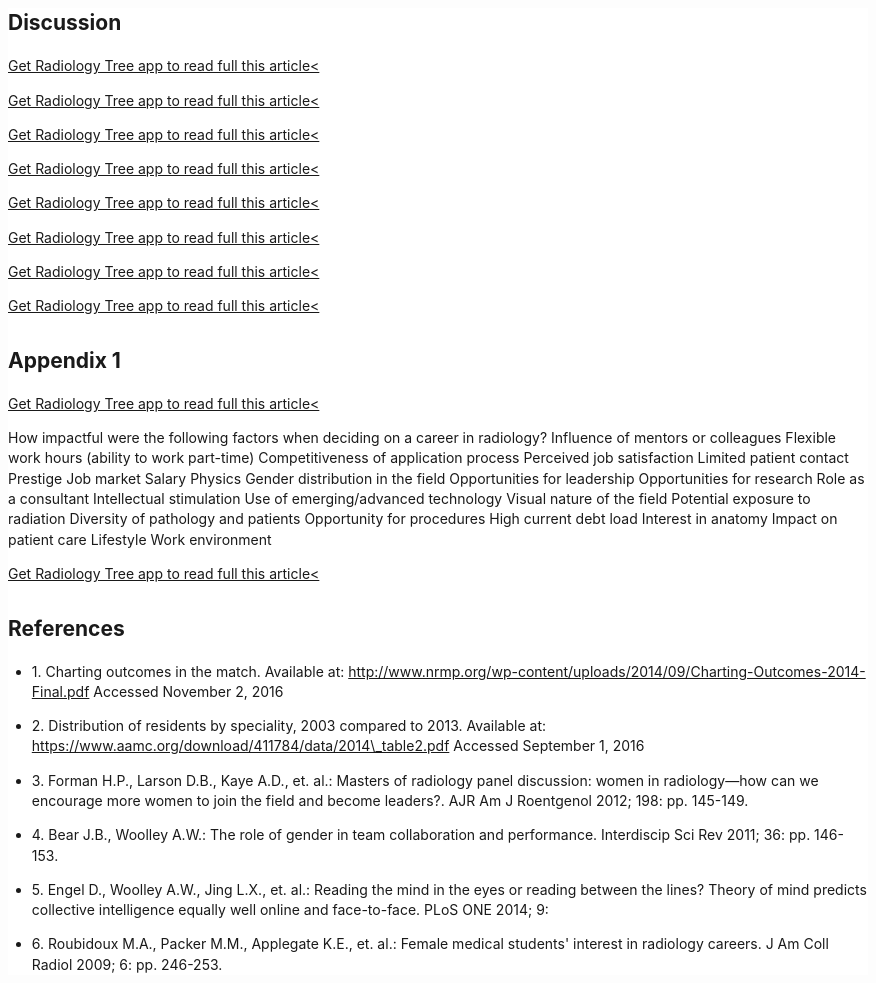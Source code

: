 ## Discussion

[Get Radiology Tree app to read full this article<](https://clinicalpub.com/app)

[Get Radiology Tree app to read full this article<](https://clinicalpub.com/app)

[Get Radiology Tree app to read full this article<](https://clinicalpub.com/app)

[Get Radiology Tree app to read full this article<](https://clinicalpub.com/app)

[Get Radiology Tree app to read full this article<](https://clinicalpub.com/app)

[Get Radiology Tree app to read full this article<](https://clinicalpub.com/app)

[Get Radiology Tree app to read full this article<](https://clinicalpub.com/app)

[Get Radiology Tree app to read full this article<](https://clinicalpub.com/app)

## Appendix 1

[Get Radiology Tree app to read full this article<](https://clinicalpub.com/app)

How impactful were the following factors when deciding on a career in radiology? Influence of mentors or colleagues Flexible work hours (ability to work part-time) Competitiveness of application process Perceived job satisfaction Limited patient contact Prestige Job market Salary Physics Gender distribution in the field Opportunities for leadership Opportunities for research Role as a consultant Intellectual stimulation Use of emerging/advanced technology Visual nature of the field Potential exposure to radiation Diversity of pathology and patients Opportunity for procedures High current debt load Interest in anatomy Impact on patient care Lifestyle Work environment

[Get Radiology Tree app to read full this article<](https://clinicalpub.com/app)

## References

- 1\.  Charting outcomes in the match. Available at: http://www.nrmp.org/wp-content/uploads/2014/09/Charting-Outcomes-2014-Final.pdf Accessed November 2, 2016


- 2\.  Distribution of residents by speciality, 2003 compared to 2013. Available at: https://www.aamc.org/download/411784/data/2014\_table2.pdf Accessed September 1, 2016


- 3\. Forman H.P., Larson D.B., Kaye A.D., et. al.: Masters of radiology panel discussion: women in radiology—how can we encourage more women to join the field and become leaders?. AJR Am J Roentgenol 2012; 198: pp. 145-149.


- 4\. Bear J.B., Woolley A.W.: The role of gender in team collaboration and performance. Interdiscip Sci Rev 2011; 36: pp. 146-153.


- 5\. Engel D., Woolley A.W., Jing L.X., et. al.: Reading the mind in the eyes or reading between the lines? Theory of mind predicts collective intelligence equally well online and face-to-face. PLoS ONE 2014; 9:


- 6\. Roubidoux M.A., Packer M.M., Applegate K.E., et. al.: Female medical students' interest in radiology careers. J Am Coll Radiol 2009; 6: pp. 246-253.
